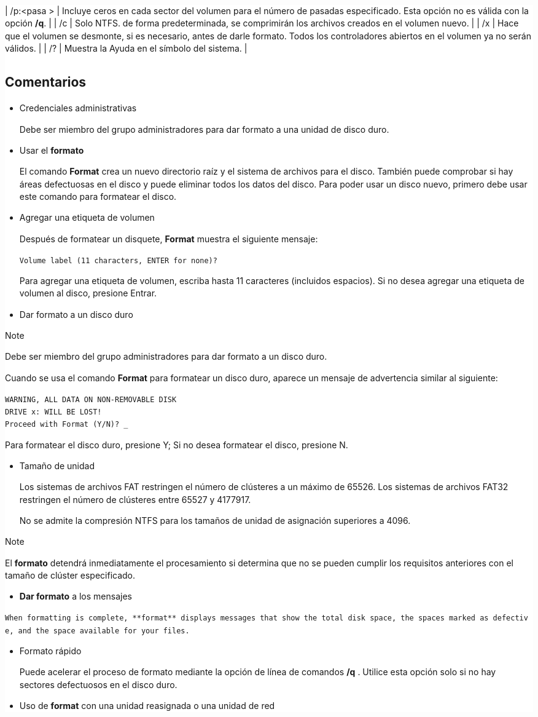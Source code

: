 |  /p:\<pasa >  |                                                                                                                                                               Incluye ceros en cada sector del volumen para el número de pasadas especificado. Esta opción no es válida con la opción **/q**.                                                                                                                                                                |
|       /c       |                                                                                                                                                                                     Solo NTFS. de forma predeterminada, se comprimirán los archivos creados en el volumen nuevo.                                                                                                                                                                                      |
|       /x       |                                                                                                                                                            Hace que el volumen se desmonte, si es necesario, antes de darle formato. Todos los controladores abiertos en el volumen ya no serán válidos.                                                                                                                                                            |
|       /?       |                                                                                                                                                                                                        Muestra la Ayuda en el símbolo del sistema.                                                                                                                                                                                                        |

## <a name="remarks"></a>Comentarios

-   Credenciales administrativas

    Debe ser miembro del grupo administradores para dar formato a una unidad de disco duro.
-   Usar el **formato**

    El comando **Format** crea un nuevo directorio raíz y el sistema de archivos para el disco. También puede comprobar si hay áreas defectuosas en el disco y puede eliminar todos los datos del disco. Para poder usar un disco nuevo, primero debe usar este comando para formatear el disco.
-   Agregar una etiqueta de volumen

    Después de formatear un disquete, **Format** muestra el siguiente mensaje:

    `Volume label (11 characters, ENTER for none)?`

    Para agregar una etiqueta de volumen, escriba hasta 11 caracteres (incluidos espacios). Si no desea agregar una etiqueta de volumen al disco, presione Entrar.
-   Dar formato a un disco duro

> [!NOTE]
> Debe ser miembro del grupo administradores para dar formato a un disco duro.

Cuando se usa el comando **Format** para formatear un disco duro, aparece un mensaje de advertencia similar al siguiente:
```
WARNING, ALL DATA ON NON-REMOVABLE DISK 
DRIVE x: WILL BE LOST! 
Proceed with Format (Y/N)? _ 
```
Para formatear el disco duro, presione Y; Si no desea formatear el disco, presione N.
-   Tamaño de unidad

    Los sistemas de archivos FAT restringen el número de clústeres a un máximo de 65526. Los sistemas de archivos FAT32 restringen el número de clústeres entre 65527 y 4177917.

    No se admite la compresión NTFS para los tamaños de unidad de asignación superiores a 4096.

> [!NOTE]
> El **formato** detendrá inmediatamente el procesamiento si determina que no se pueden cumplir los requisitos anteriores con el tamaño de clúster especificado.
> -   **Dar formato** a los mensajes

    When formatting is complete, **format** displays messages that show the total disk space, the spaces marked as defective, and the space available for your files.
- Formato rápido

  Puede acelerar el proceso de formato mediante la opción de línea de comandos **/q** . Utilice esta opción solo si no hay sectores defectuosos en el disco duro.
- Uso de **format** con una unidad reasignada o una unidad de red
